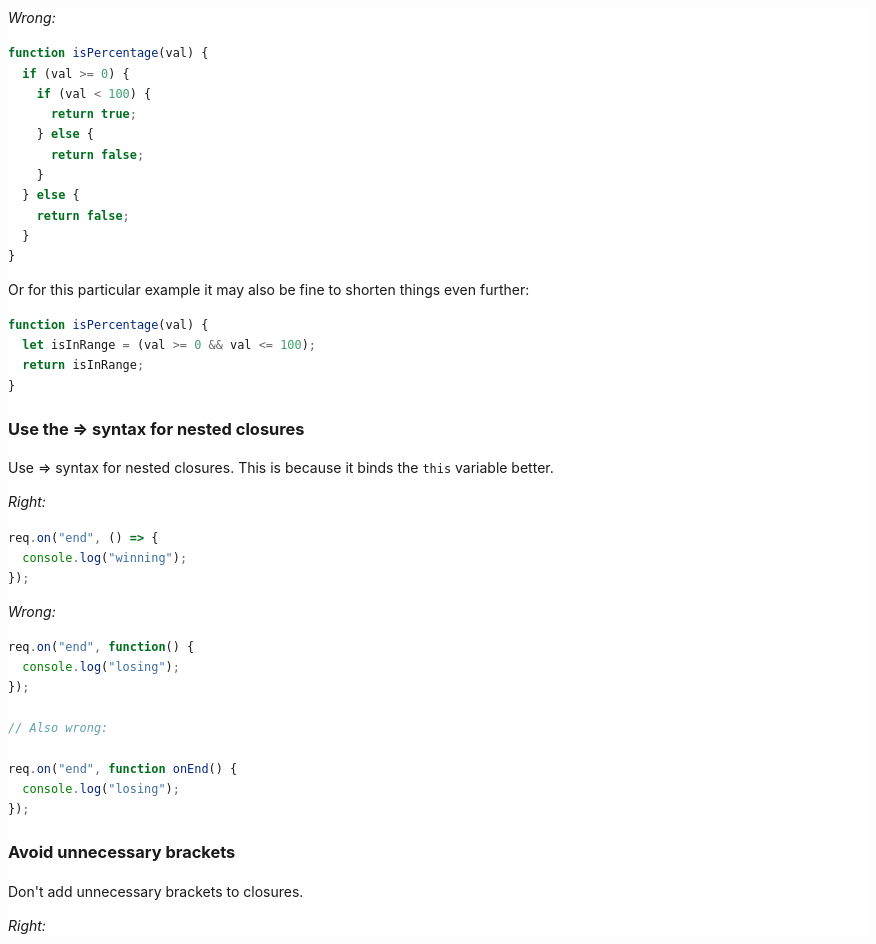 *Wrong:*

```js
function isPercentage(val) {
  if (val >= 0) {
    if (val < 100) {
      return true;
    } else {
      return false;
    }
  } else {
    return false;
  }
}
```

Or for this particular example it may also be fine to shorten things even
further:

```js
function isPercentage(val) {
  let isInRange = (val >= 0 && val <= 100);
  return isInRange;
}
```

### Use the => syntax for nested closures

Use => syntax for nested closures. This is because it binds the `this` variable better.

*Right:*

```js
req.on("end", () => {
  console.log("winning");
});
```

*Wrong:*

```js
req.on("end", function() {
  console.log("losing");
});

// Also wrong:

req.on("end", function onEnd() {
  console.log("losing");
});
```

### Avoid unnecessary brackets

Don't add unnecessary brackets to closures.

*Right:*
